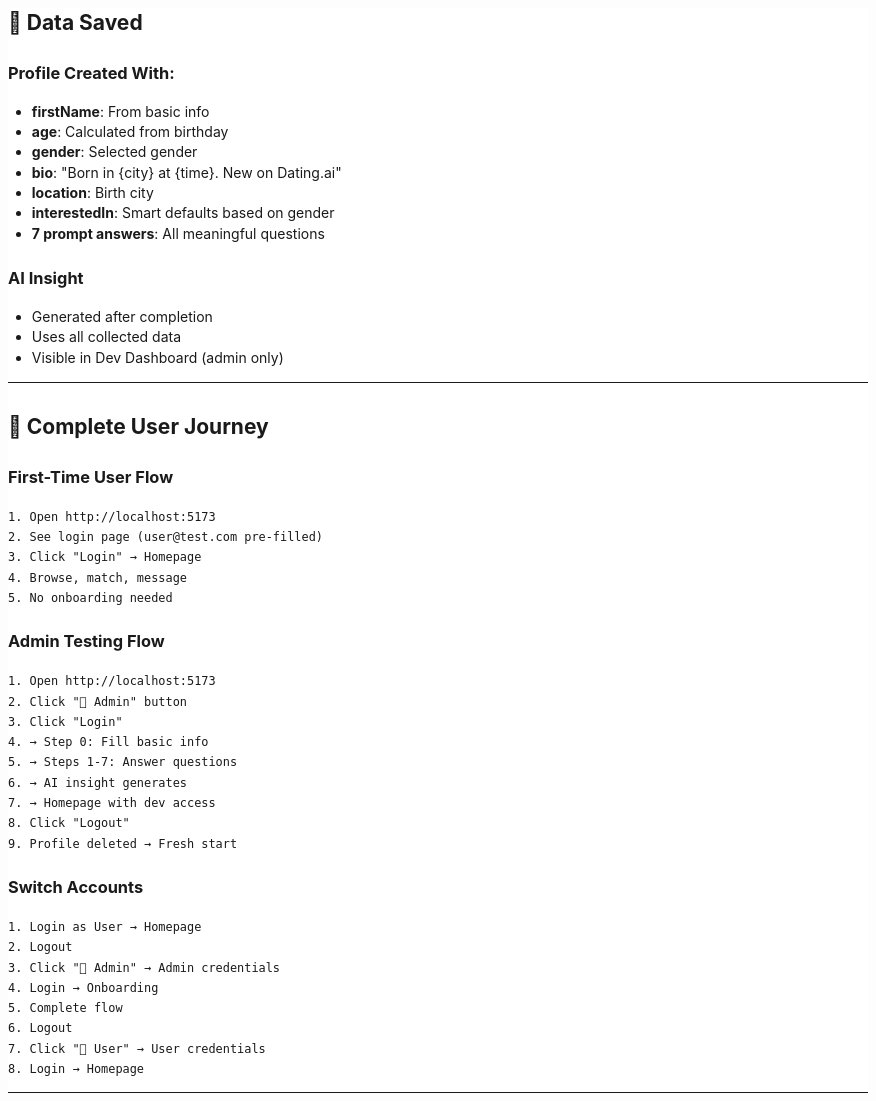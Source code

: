 
## 💾 Data Saved

### Profile Created With:
- **firstName**: From basic info
- **age**: Calculated from birthday
- **gender**: Selected gender
- **bio**: "Born in {city} at {time}. New on Dating.ai"
- **location**: Birth city
- **interestedIn**: Smart defaults based on gender
- **7 prompt answers**: All meaningful questions

### AI Insight
- Generated after completion
- Uses all collected data
- Visible in Dev Dashboard (admin only)

---

## 🔄 Complete User Journey

### First-Time User Flow
```
1. Open http://localhost:5173
2. See login page (user@test.com pre-filled)
3. Click "Login" → Homepage
4. Browse, match, message
5. No onboarding needed
```

### Admin Testing Flow
```
1. Open http://localhost:5173
2. Click "🔧 Admin" button
3. Click "Login"
4. → Step 0: Fill basic info
5. → Steps 1-7: Answer questions
6. → AI insight generates
7. → Homepage with dev access
8. Click "Logout"
9. Profile deleted → Fresh start
```

### Switch Accounts
```
1. Login as User → Homepage
2. Logout
3. Click "🔧 Admin" → Admin credentials
4. Login → Onboarding
5. Complete flow
6. Logout
7. Click "👤 User" → User credentials
8. Login → Homepage
```

---